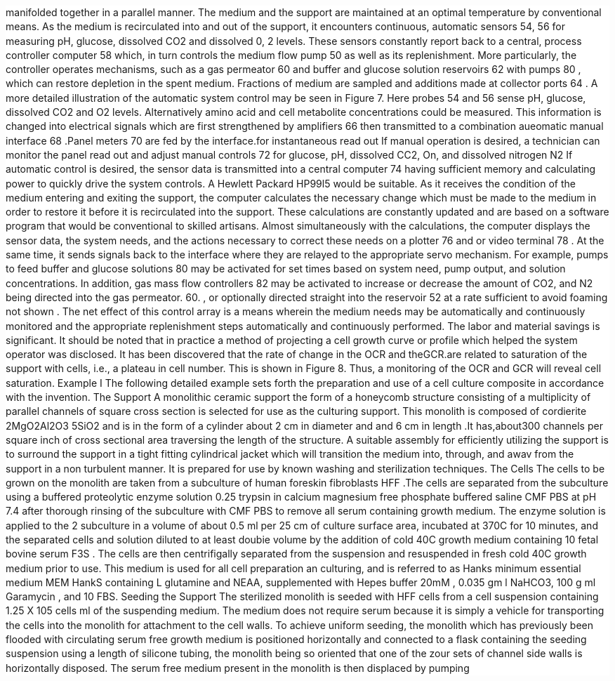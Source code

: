manifolded together in a parallel manner. The medium and the support are maintained at an optimal temperature by conventional means. As the medium is recirculated into and out of the support, it encounters continuous, automatic sensors 54, 56 for measuring pH, glucose, dissolved CO2 and dissolved 0, 2 levels. These sensors constantly report back to a central, process controller computer 58 which, in turn controls the medium flow pump 50 as well as its replenishment. More particularly, the controller operates mechanisms, such as a gas permeator 60 and buffer and glucose solution reservoirs 62 with pumps 80 , which can restore depletion in the spent medium. Fractions of medium are sampled and additions made at collector ports 64 . A more detailed illustration of the automatic system control may be seen in Figure 7. Here probes 54 and 56 sense pH, glucose, dissolved CO2 and O2 levels. Alternatively amino acid and cell metabolite concentrations could be measured. This information is changed into electrical signals which are first strengthened by amplifiers 66 then transmitted to a combination aueomatic manual interface 68 .Panel meters 70 are fed by the interface.for instantaneous read out If manual operation is desired, a technician can monitor the panel read out and adjust manual controls 72 for glucose, pH, dissolved CC2, On, and dissolved nitrogen N2 If automatic control is desired, the sensor data is transmitted into a central computer 74 having sufficient memory and calculating power to quickly drive the system controls. A Hewlett Packard HP99l5 would be suitable. As it receives the condition of the medium entering and exiting the support, the computer calculates the necessary change which must be made to the medium in order to restore it before it is recirculated into the support. These calculations are constantly updated and are based on a software program that would be conventional to skilled artisans. Almost simultaneously with the calculations, the computer displays the sensor data, the system needs, and the actions necessary to correct these needs on a plotter 76 and or video terminal 78 . At the same time, it sends signals back to the interface where they are relayed to the appropriate servo mechanism. For example, pumps to feed buffer and glucose solutions 80 may be activated for set times based on system need, pump output, and solution concentrations. In addition, gas mass flow controllers 82 may be activated to increase or decrease the amount of CO2, and N2 being directed into the gas permeator. 60. , or optionally directed straight into the reservoir 52 at a rate sufficient to avoid foaming not shown . The net effect of this control array is a means wherein the medium needs may be automatically and continuously monitored and the appropriate replenishment steps automatically and continuously performed. The labor and material savings is significant. It should be noted that in practice a method of projecting a cell growth curve or profile which helped the system operator was disclosed. It has been discovered that the rate of change in the OCR and theGCR.are related to saturation of the support with cells, i.e., a plateau in cell number. This is shown in Figure 8. Thus, a monitoring of the OCR and GCR will reveal cell saturation. Example I The following detailed example sets forth the preparation and use of a cell culture composite in accordance with the invention. The Support A monolithic ceramic support the form of a honeycomb structure consisting of a multiplicity of parallel channels of square cross section is selected for use as the culturing support. This monolith is composed of cordierite 2MgO2Al2O3 5SiO2 and is in the form of a cylinder about 2 cm in diameter and and 6 cm in length .It has,about300 channels per square inch of cross sectional area traversing the length of the structure. A suitable assembly for efficiently utilizing the support is to surround the support in a tight fitting cylindrical jacket which will transition the medium into, through, and awav from the support in a non turbulent manner. It is prepared for use by known washing and sterilization techniques. The Cells The cells to be grown on the monolith are taken from a subculture of human foreskin fibroblasts HFF .The cells are separated from the subculture using a buffered proteolytic enzyme solution 0.25 trypsin in calcium magnesium free phosphate buffered saline CMF PBS at pH 7.4 after thorough rinsing of the subculture with CMF PBS to remove all serum containing growth medium. The enzyme solution is applied to the 2 subculture in a volume of about 0.5 ml per 25 cm of culture surface area, incubated at 370C for 10 minutes, and the separated cells and solution diluted to at least doubie volume by the addition of cold 40C growth medium containing 10 fetal bovine serum F3S . The cells are then centrifigally separated from the suspension and resuspended in fresh cold 40C growth medium prior to use. This medium is used for all cell preparation an culturing, and is referred to as Hanks minimum essential medium MEM HankS containing L glutamine and NEAA, supplemented with Hepes buffer 20mM , 0.035 gm l NaHCO3, 100 g ml Garamycin , and 10 FBS. Seeding the Support The sterilized monolith is seeded with HFF cells from a cell suspension containing 1.25 X 105 cells ml of the suspending medium. The medium does not require serum because it is simply a vehicle for transporting the cells into the monolith for attachment to the cell walls. To achieve uniform seeding, the monolith which has previously been flooded with circulating serum free growth medium is positioned horizontally and connected to a flask containing the seeding suspension using a length of silicone tubing, the monolith being so oriented that one of the zour sets of channel side walls is horizontally disposed. The serum free medium present in the monolith is then displaced by pumping